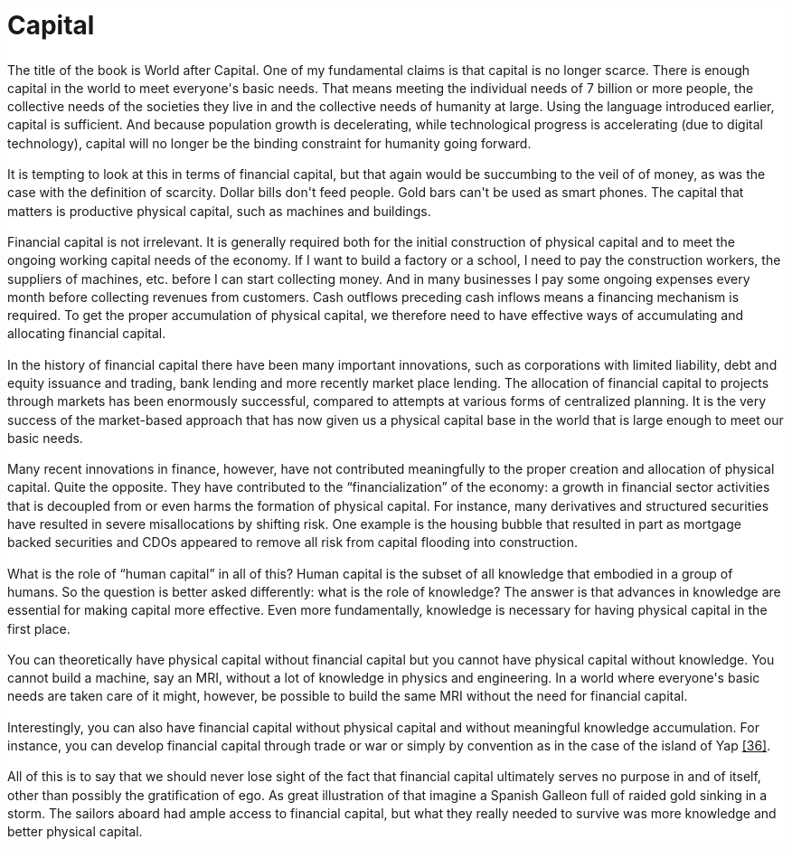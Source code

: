 # Capital

The title of the book is World after Capital. One of my fundamental claims is that capital is no longer scarce. There is enough capital in the world to meet everyone&apos;s basic needs. That means meeting the individual needs of 7 billion or more people, the collective needs of the societies they live in and the collective needs of humanity at large. Using the language introduced earlier, capital is sufficient. And because population growth is decelerating, while technological progress is accelerating (due to digital technology), capital will no longer be the binding constraint for humanity going forward.

It is tempting to look at this in terms of financial capital, but that again would be succumbing to the veil of of money, as was the case with the definition of scarcity. Dollar bills don&apos;t feed people. Gold bars can&apos;t be used as smart phones. The capital that matters is productive physical capital, such as machines and buildings.

Financial capital is not irrelevant. It is generally required both for the initial construction of physical capital and to meet the ongoing working capital needs of the economy. If I want to build a factory or a school, I need to pay the construction workers, the suppliers of machines, etc. before I can start collecting money. And in many businesses I pay some ongoing expenses every month before collecting revenues from customers. Cash outflows preceding cash inflows means a financing mechanism is required. To get the proper accumulation of physical capital, we therefore need to have effective ways of accumulating and allocating financial capital.

In the history of financial capital there have been many important innovations, such as corporations with limited liability, debt and equity issuance and trading, bank lending and more recently market place lending. The allocation of financial capital to projects through markets has been enormously successful, compared to attempts at various forms of centralized planning. It is the very success of the market-based approach that has now given us a physical capital base in the world that is large enough to meet our basic needs.

Many recent innovations in finance, however, have not contributed meaningfully to the proper creation and allocation of physical capital. Quite the opposite. They have contributed to the &ldquo;financialization&rdquo; of the economy: a growth in financial sector activities that is decoupled from or even harms the formation of physical capital.  For instance, many derivatives and structured securities have resulted in severe misallocations by shifting risk. One example is the housing bubble that resulted in part as mortgage backed securities and CDOs appeared to remove all risk from capital flooding into construction.

What is the role of &ldquo;human capital&rdquo; in all of this? Human capital is the subset of all knowledge that embodied in a group of humans. So the question is better asked differently: what is the role of knowledge? The answer is that advances in knowledge are essential for making capital more effective. Even more fundamentally, knowledge is necessary for having physical capital in the first place.

You can theoretically have physical capital without financial capital but you cannot have physical capital without knowledge. You cannot build a machine, say an MRI, without a lot of knowledge in physics and engineering. In a world where everyone&apos;s basic needs are taken care of it might, however, be possible to build the same MRI without the need for financial capital.

Interestingly, you can also have financial capital without physical capital and without meaningful knowledge accumulation. For instance, you can develop financial capital through trade or war or simply by convention as in the case of the island of Yap [[36]](/References.md#ref-NPR).

All of this is to say that we should never lose sight of the fact that financial capital ultimately serves no purpose in and of itself, other than possibly the gratification of ego. As great illustration of that imagine a Spanish Galleon full of raided gold sinking in a storm. The sailors aboard had ample access to financial capital, but what they really needed to survive was more knowledge and better physical capital.

